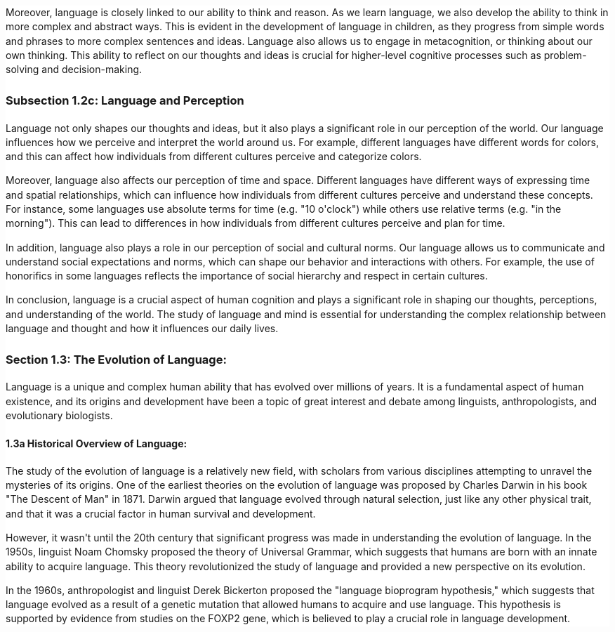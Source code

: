 Moreover, language is closely linked to our ability to think and reason. As we learn language, we also develop the ability to think in more complex and abstract ways. This is evident in the development of language in children, as they progress from simple words and phrases to more complex sentences and ideas. Language also allows us to engage in metacognition, or thinking about our own thinking. This ability to reflect on our thoughts and ideas is crucial for higher-level cognitive processes such as problem-solving and decision-making.

### Subsection 1.2c: Language and Perception

Language not only shapes our thoughts and ideas, but it also plays a significant role in our perception of the world. Our language influences how we perceive and interpret the world around us. For example, different languages have different words for colors, and this can affect how individuals from different cultures perceive and categorize colors.

Moreover, language also affects our perception of time and space. Different languages have different ways of expressing time and spatial relationships, which can influence how individuals from different cultures perceive and understand these concepts. For instance, some languages use absolute terms for time (e.g. "10 o'clock") while others use relative terms (e.g. "in the morning"). This can lead to differences in how individuals from different cultures perceive and plan for time.

In addition, language also plays a role in our perception of social and cultural norms. Our language allows us to communicate and understand social expectations and norms, which can shape our behavior and interactions with others. For example, the use of honorifics in some languages reflects the importance of social hierarchy and respect in certain cultures.

In conclusion, language is a crucial aspect of human cognition and plays a significant role in shaping our thoughts, perceptions, and understanding of the world. The study of language and mind is essential for understanding the complex relationship between language and thought and how it influences our daily lives. 


### Section 1.3: The Evolution of Language:

Language is a unique and complex human ability that has evolved over millions of years. It is a fundamental aspect of human existence, and its origins and development have been a topic of great interest and debate among linguists, anthropologists, and evolutionary biologists.

#### 1.3a Historical Overview of Language:

The study of the evolution of language is a relatively new field, with scholars from various disciplines attempting to unravel the mysteries of its origins. One of the earliest theories on the evolution of language was proposed by Charles Darwin in his book "The Descent of Man" in 1871. Darwin argued that language evolved through natural selection, just like any other physical trait, and that it was a crucial factor in human survival and development.

However, it wasn't until the 20th century that significant progress was made in understanding the evolution of language. In the 1950s, linguist Noam Chomsky proposed the theory of Universal Grammar, which suggests that humans are born with an innate ability to acquire language. This theory revolutionized the study of language and provided a new perspective on its evolution.

In the 1960s, anthropologist and linguist Derek Bickerton proposed the "language bioprogram hypothesis," which suggests that language evolved as a result of a genetic mutation that allowed humans to acquire and use language. This hypothesis is supported by evidence from studies on the FOXP2 gene, which is believed to play a crucial role in language development.
